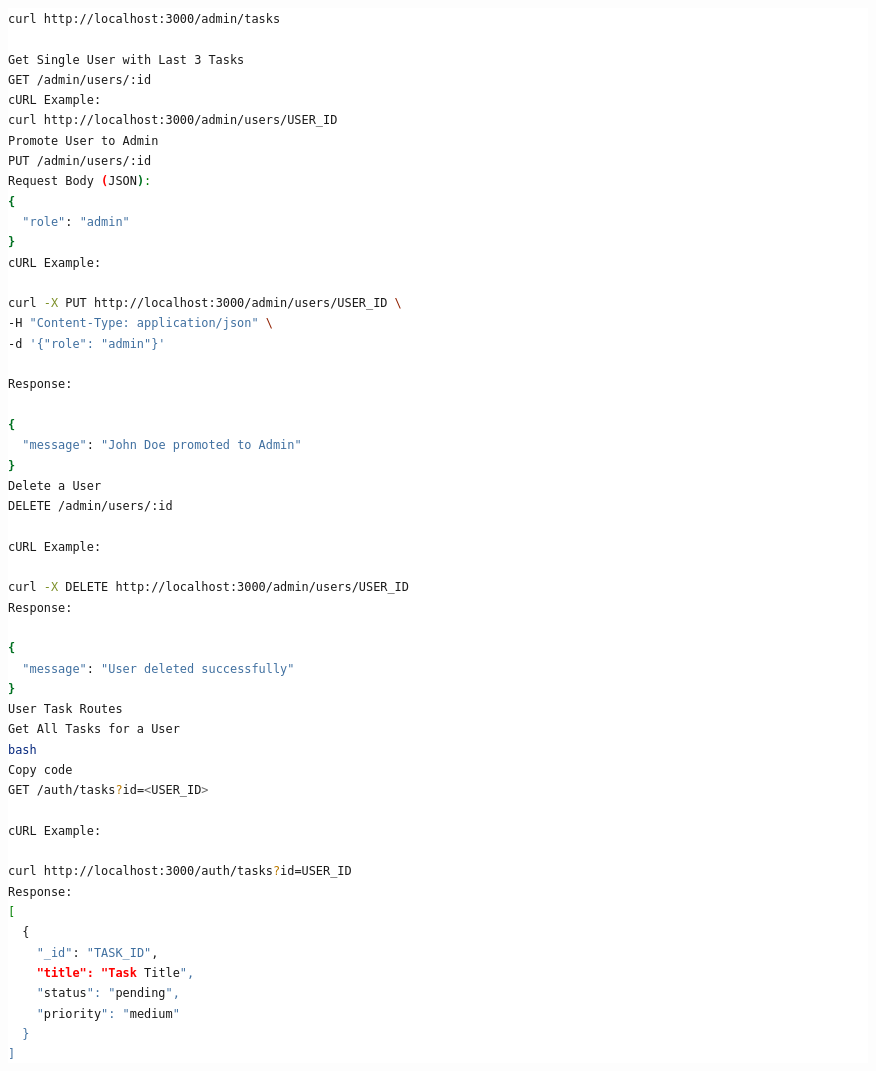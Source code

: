 ```bash
curl http://localhost:3000/admin/tasks

Get Single User with Last 3 Tasks
GET /admin/users/:id
cURL Example:
curl http://localhost:3000/admin/users/USER_ID
Promote User to Admin
PUT /admin/users/:id
Request Body (JSON):
{
  "role": "admin"
}
cURL Example:

curl -X PUT http://localhost:3000/admin/users/USER_ID \
-H "Content-Type: application/json" \
-d '{"role": "admin"}'

Response:

{
  "message": "John Doe promoted to Admin"
}
Delete a User
DELETE /admin/users/:id

cURL Example:

curl -X DELETE http://localhost:3000/admin/users/USER_ID
Response:

{
  "message": "User deleted successfully"
}
User Task Routes
Get All Tasks for a User
bash
Copy code
GET /auth/tasks?id=<USER_ID>

cURL Example:

curl http://localhost:3000/auth/tasks?id=USER_ID
Response:
[
  {
    "_id": "TASK_ID",
    "title": "Task Title",
    "status": "pending",
    "priority": "medium"
  }
]

